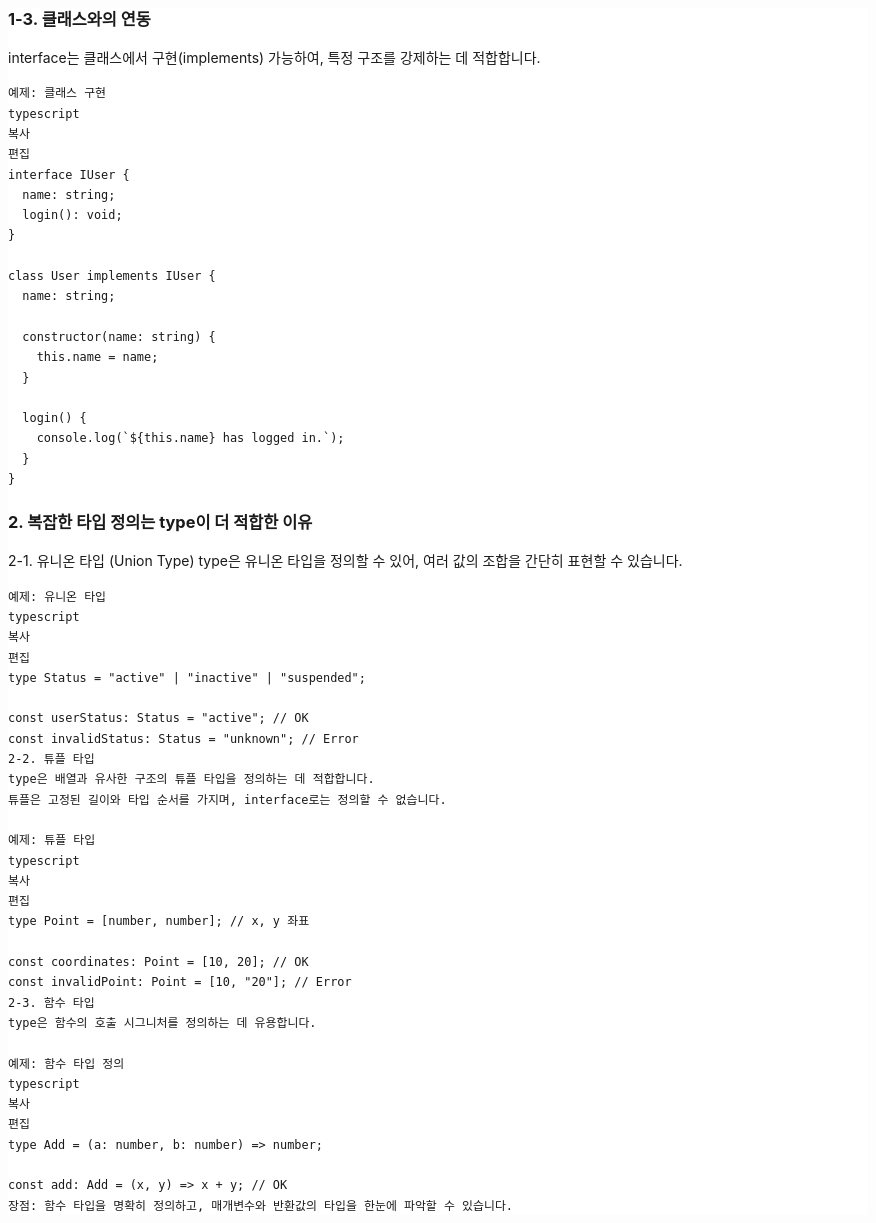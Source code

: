 ### 1-3. 클래스와의 연동

interface는 클래스에서 구현(implements) 가능하여, 특정 구조를 강제하는 데 적합합니다.

```
예제: 클래스 구현
typescript
복사
편집
interface IUser {
  name: string;
  login(): void;
}

class User implements IUser {
  name: string;

  constructor(name: string) {
    this.name = name;
  }

  login() {
    console.log(`${this.name} has logged in.`);
  }
}
```

### 2. 복잡한 타입 정의는 type이 더 적합한 이유

2-1. 유니온 타입 (Union Type)
type은 유니온 타입을 정의할 수 있어, 여러 값의 조합을 간단히 표현할 수 있습니다.

```
예제: 유니온 타입
typescript
복사
편집
type Status = "active" | "inactive" | "suspended";

const userStatus: Status = "active"; // OK
const invalidStatus: Status = "unknown"; // Error
2-2. 튜플 타입
type은 배열과 유사한 구조의 튜플 타입을 정의하는 데 적합합니다.
튜플은 고정된 길이와 타입 순서를 가지며, interface로는 정의할 수 없습니다.

예제: 튜플 타입
typescript
복사
편집
type Point = [number, number]; // x, y 좌표

const coordinates: Point = [10, 20]; // OK
const invalidPoint: Point = [10, "20"]; // Error
2-3. 함수 타입
type은 함수의 호출 시그니처를 정의하는 데 유용합니다.

예제: 함수 타입 정의
typescript
복사
편집
type Add = (a: number, b: number) => number;

const add: Add = (x, y) => x + y; // OK
장점: 함수 타입을 명확히 정의하고, 매개변수와 반환값의 타입을 한눈에 파악할 수 있습니다.
```
